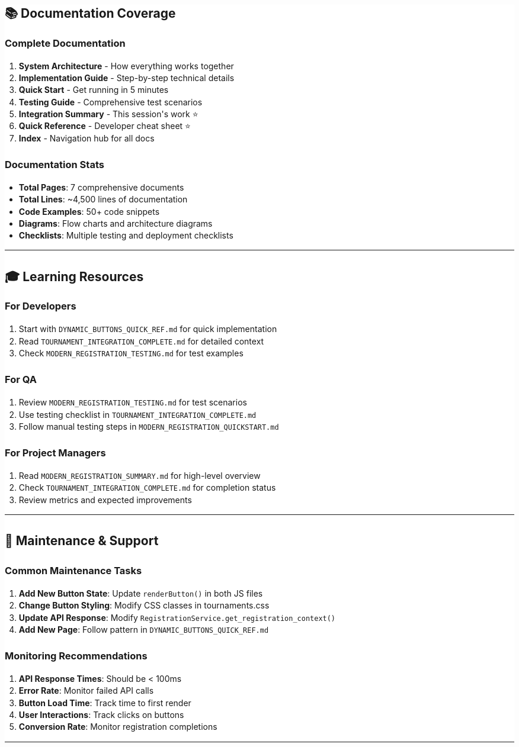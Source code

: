 
## 📚 Documentation Coverage

### Complete Documentation
1. **System Architecture** - How everything works together
2. **Implementation Guide** - Step-by-step technical details
3. **Quick Start** - Get running in 5 minutes
4. **Testing Guide** - Comprehensive test scenarios
5. **Integration Summary** - This session's work ⭐
6. **Quick Reference** - Developer cheat sheet ⭐
7. **Index** - Navigation hub for all docs

### Documentation Stats
- **Total Pages**: 7 comprehensive documents
- **Total Lines**: ~4,500 lines of documentation
- **Code Examples**: 50+ code snippets
- **Diagrams**: Flow charts and architecture diagrams
- **Checklists**: Multiple testing and deployment checklists

---

## 🎓 Learning Resources

### For Developers
1. Start with `DYNAMIC_BUTTONS_QUICK_REF.md` for quick implementation
2. Read `TOURNAMENT_INTEGRATION_COMPLETE.md` for detailed context
3. Check `MODERN_REGISTRATION_TESTING.md` for test examples

### For QA
1. Review `MODERN_REGISTRATION_TESTING.md` for test scenarios
2. Use testing checklist in `TOURNAMENT_INTEGRATION_COMPLETE.md`
3. Follow manual testing steps in `MODERN_REGISTRATION_QUICKSTART.md`

### For Project Managers
1. Read `MODERN_REGISTRATION_SUMMARY.md` for high-level overview
2. Check `TOURNAMENT_INTEGRATION_COMPLETE.md` for completion status
3. Review metrics and expected improvements

---

## 🔧 Maintenance & Support

### Common Maintenance Tasks
1. **Add New Button State**: Update `renderButton()` in both JS files
2. **Change Button Styling**: Modify CSS classes in tournaments.css
3. **Update API Response**: Modify `RegistrationService.get_registration_context()`
4. **Add New Page**: Follow pattern in `DYNAMIC_BUTTONS_QUICK_REF.md`

### Monitoring Recommendations
1. **API Response Times**: Should be < 100ms
2. **Error Rate**: Monitor failed API calls
3. **Button Load Time**: Track time to first render
4. **User Interactions**: Track clicks on buttons
5. **Conversion Rate**: Monitor registration completions

---